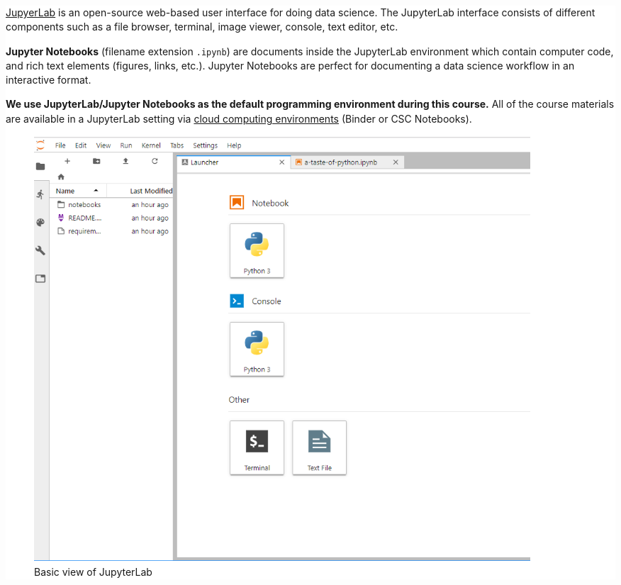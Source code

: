 [JupyerLab](https://jupyterlab.readthedocs.io/en/stable/getting_started/overview.html)
is an open-source web-based user interface for doing data science. The
JupyterLab interface consists of different components such as a file
browser, terminal, image viewer, console, text editor, etc.

**Jupyter Notebooks** (filename extension `.ipynb`) are documents inside
the JupyterLab environment which contain computer code, and rich text
elements (figures, links, etc.). Jupyter Notebooks are perfect for
documenting a data science workflow in an interactive format.

**We use JupyterLab/Jupyter Notebooks as the default programming
environment during this course.** All of the course materials are
available in a JupyterLab setting via [cloud computing
environments](#cloud-computing-environments) (Binder or CSC Notebooks).

<figure>
<img src="img/Binder_launcher.png" width="700"
alt="img/Binder_launcher.png" />
<figcaption>Basic view of JupyterLab</figcaption>
</figure>
